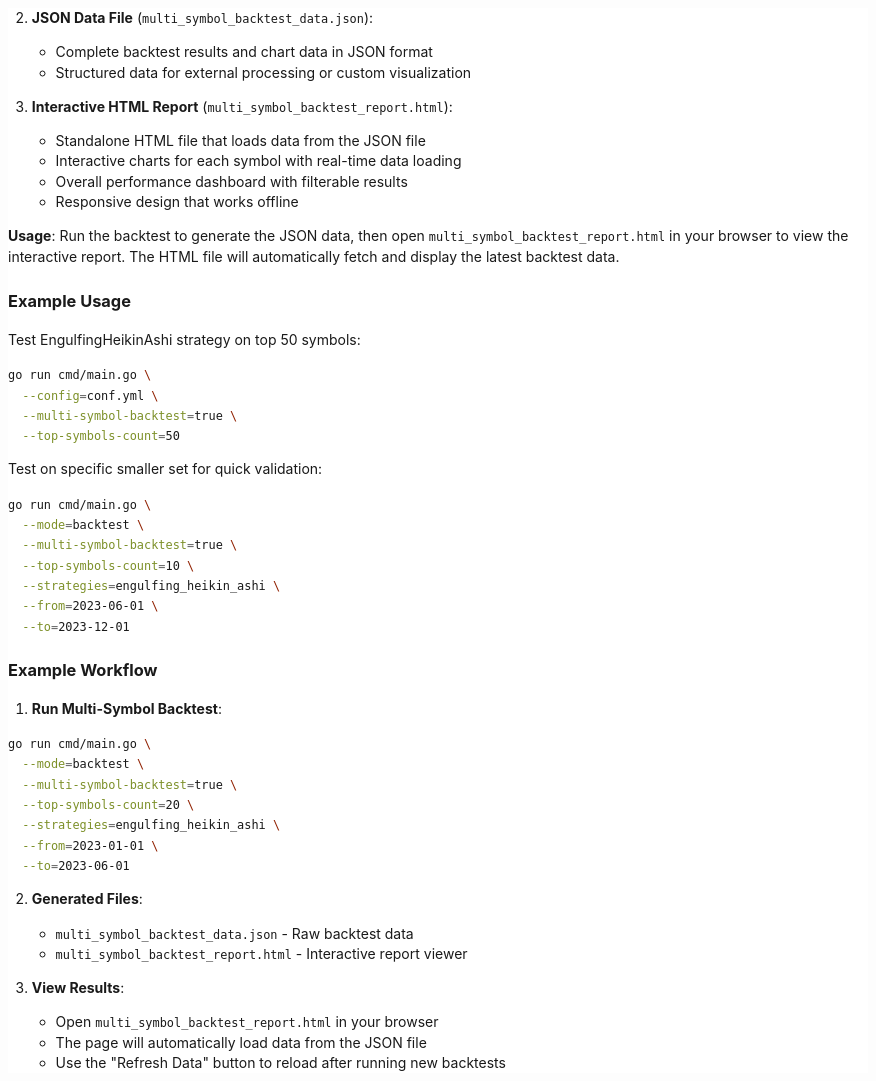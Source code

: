 2. **JSON Data File** (`multi_symbol_backtest_data.json`):
   - Complete backtest results and chart data in JSON format
   - Structured data for external processing or custom visualization

3. **Interactive HTML Report** (`multi_symbol_backtest_report.html`):
   - Standalone HTML file that loads data from the JSON file
   - Interactive charts for each symbol with real-time data loading
   - Overall performance dashboard with filterable results
   - Responsive design that works offline

**Usage**: Run the backtest to generate the JSON data, then open `multi_symbol_backtest_report.html` in your browser to view the interactive report. The HTML file will automatically fetch and display the latest backtest data.

### Example Usage

Test EngulfingHeikinAshi strategy on top 50 symbols:

```bash
go run cmd/main.go \
  --config=conf.yml \
  --multi-symbol-backtest=true \
  --top-symbols-count=50
```

Test on specific smaller set for quick validation:

```bash
go run cmd/main.go \
  --mode=backtest \
  --multi-symbol-backtest=true \
  --top-symbols-count=10 \
  --strategies=engulfing_heikin_ashi \
  --from=2023-06-01 \
  --to=2023-12-01
```

### Example Workflow

1. **Run Multi-Symbol Backtest**:
```bash
go run cmd/main.go \
  --mode=backtest \
  --multi-symbol-backtest=true \
  --top-symbols-count=20 \
  --strategies=engulfing_heikin_ashi \
  --from=2023-01-01 \
  --to=2023-06-01
```

2. **Generated Files**:
   - `multi_symbol_backtest_data.json` - Raw backtest data
   - `multi_symbol_backtest_report.html` - Interactive report viewer

3. **View Results**:
   - Open `multi_symbol_backtest_report.html` in your browser
   - The page will automatically load data from the JSON file
   - Use the "Refresh Data" button to reload after running new backtests
